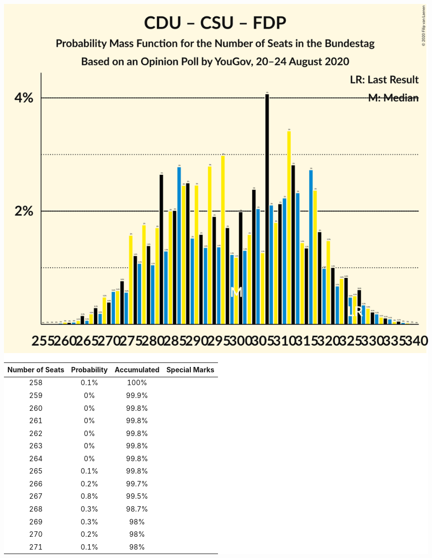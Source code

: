 ![Graph with seats probability mass function not yet produced](2020-08-24-YouGov-coalitions-seats-pmf-cdu–csu–fdp.png "Seats Probability Mass Function")

| Number of Seats | Probability | Accumulated | Special Marks |
|:---------------:|:-----------:|:-----------:|:-------------:|
| 258 | 0.1% | 100% |  |
| 259 | 0% | 99.9% |  |
| 260 | 0% | 99.8% |  |
| 261 | 0% | 99.8% |  |
| 262 | 0% | 99.8% |  |
| 263 | 0% | 99.8% |  |
| 264 | 0% | 99.8% |  |
| 265 | 0.1% | 99.8% |  |
| 266 | 0.2% | 99.7% |  |
| 267 | 0.8% | 99.5% |  |
| 268 | 0.3% | 98.7% |  |
| 269 | 0.3% | 98% |  |
| 270 | 0.2% | 98% |  |
| 271 | 0.1% | 98% |  |